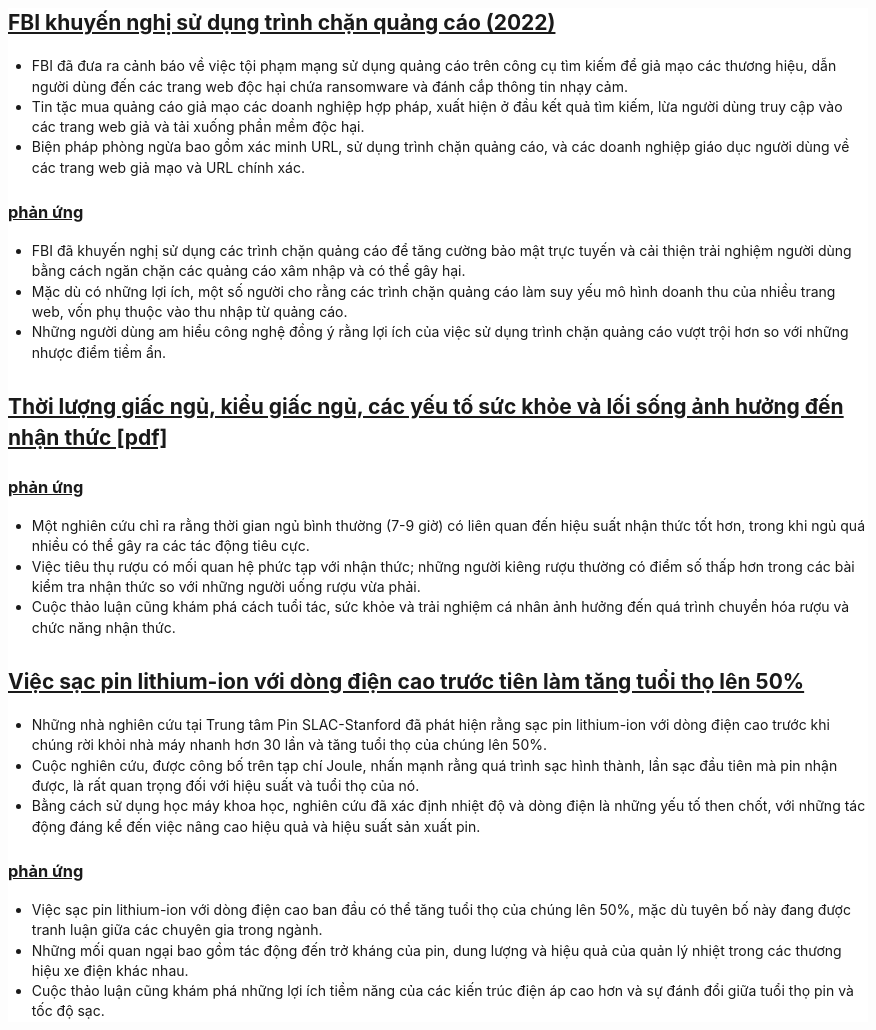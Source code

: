 ## [FBI khuyến nghị sử dụng trình chặn quảng cáo (2022)](https://www.ic3.gov/Media/Y2022/PSA221221)

- FBI đã đưa ra cảnh báo về việc tội phạm mạng sử dụng quảng cáo trên công cụ tìm kiếm để giả mạo các thương hiệu, dẫn người dùng đến các trang web độc hại chứa ransomware và đánh cắp thông tin nhạy cảm.
- Tin tặc mua quảng cáo giả mạo các doanh nghiệp hợp pháp, xuất hiện ở đầu kết quả tìm kiếm, lừa người dùng truy cập vào các trang web giả và tải xuống phần mềm độc hại.
- Biện pháp phòng ngừa bao gồm xác minh URL, sử dụng trình chặn quảng cáo, và các doanh nghiệp giáo dục người dùng về các trang web giả mạo và URL chính xác.

### [phản ứng](https://news.ycombinator.com/item?id=41483581)

- FBI đã khuyến nghị sử dụng các trình chặn quảng cáo để tăng cường bảo mật trực tuyến và cải thiện trải nghiệm người dùng bằng cách ngăn chặn các quảng cáo xâm nhập và có thể gây hại.
- Mặc dù có những lợi ích, một số người cho rằng các trình chặn quảng cáo làm suy yếu mô hình doanh thu của nhiều trang web, vốn phụ thuộc vào thu nhập từ quảng cáo.
- Những người dùng am hiểu công nghệ đồng ý rằng lợi ích của việc sử dụng trình chặn quảng cáo vượt trội hơn so với những nhược điểm tiềm ẩn.

## [Thời lượng giấc ngủ, kiểu giấc ngủ, các yếu tố sức khỏe và lối sống ảnh hưởng đến nhận thức [pdf]](https://bmjpublichealth.bmj.com/content/bmjph/2/1/e001000.full.pdf)

### [phản ứng](https://news.ycombinator.com/item?id=41483434)

- Một nghiên cứu chỉ ra rằng thời gian ngủ bình thường (7-9 giờ) có liên quan đến hiệu suất nhận thức tốt hơn, trong khi ngủ quá nhiều có thể gây ra các tác động tiêu cực.
- Việc tiêu thụ rượu có mối quan hệ phức tạp với nhận thức; những người kiêng rượu thường có điểm số thấp hơn trong các bài kiểm tra nhận thức so với những người uống rượu vừa phải.
- Cuộc thảo luận cũng khám phá cách tuổi tác, sức khỏe và trải nghiệm cá nhân ảnh hưởng đến quá trình chuyển hóa rượu và chức năng nhận thức.

## [Việc sạc pin lithium-ion với dòng điện cao trước tiên làm tăng tuổi thọ lên 50%](https://www.eurekalert.org/news-releases/1056171)

- Những nhà nghiên cứu tại Trung tâm Pin SLAC-Stanford đã phát hiện rằng sạc pin lithium-ion với dòng điện cao trước khi chúng rời khỏi nhà máy nhanh hơn 30 lần và tăng tuổi thọ của chúng lên 50%.
- Cuộc nghiên cứu, được công bố trên tạp chí Joule, nhấn mạnh rằng quá trình sạc hình thành, lần sạc đầu tiên mà pin nhận được, là rất quan trọng đối với hiệu suất và tuổi thọ của nó.
- Bằng cách sử dụng học máy khoa học, nghiên cứu đã xác định nhiệt độ và dòng điện là những yếu tố then chốt, với những tác động đáng kể đến việc nâng cao hiệu quả và hiệu suất sản xuất pin.

### [phản ứng](https://news.ycombinator.com/item?id=41483654)

- Việc sạc pin lithium-ion với dòng điện cao ban đầu có thể tăng tuổi thọ của chúng lên 50%, mặc dù tuyên bố này đang được tranh luận giữa các chuyên gia trong ngành.
- Những mối quan ngại bao gồm tác động đến trở kháng của pin, dung lượng và hiệu quả của quản lý nhiệt trong các thương hiệu xe điện khác nhau.
- Cuộc thảo luận cũng khám phá những lợi ích tiềm năng của các kiến trúc điện áp cao hơn và sự đánh đổi giữa tuổi thọ pin và tốc độ sạc.
